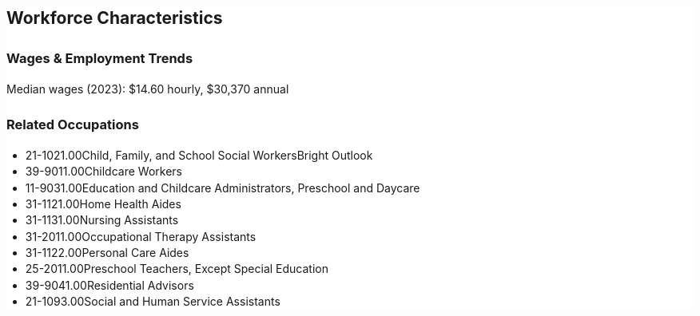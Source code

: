 ## Workforce Characteristics
### Wages & Employment Trends
Median wages (2023): $14.60 hourly, $30,370 annual

### Related Occupations
- 21-1021.00Child, Family, and School Social WorkersBright Outlook
- 39-9011.00Childcare Workers
- 11-9031.00Education and Childcare Administrators, Preschool and Daycare
- 31-1121.00Home Health Aides
- 31-1131.00Nursing Assistants
- 31-2011.00Occupational Therapy Assistants
- 31-1122.00Personal Care Aides
- 25-2011.00Preschool Teachers, Except Special Education
- 39-9041.00Residential Advisors
- 21-1093.00Social and Human Service Assistants